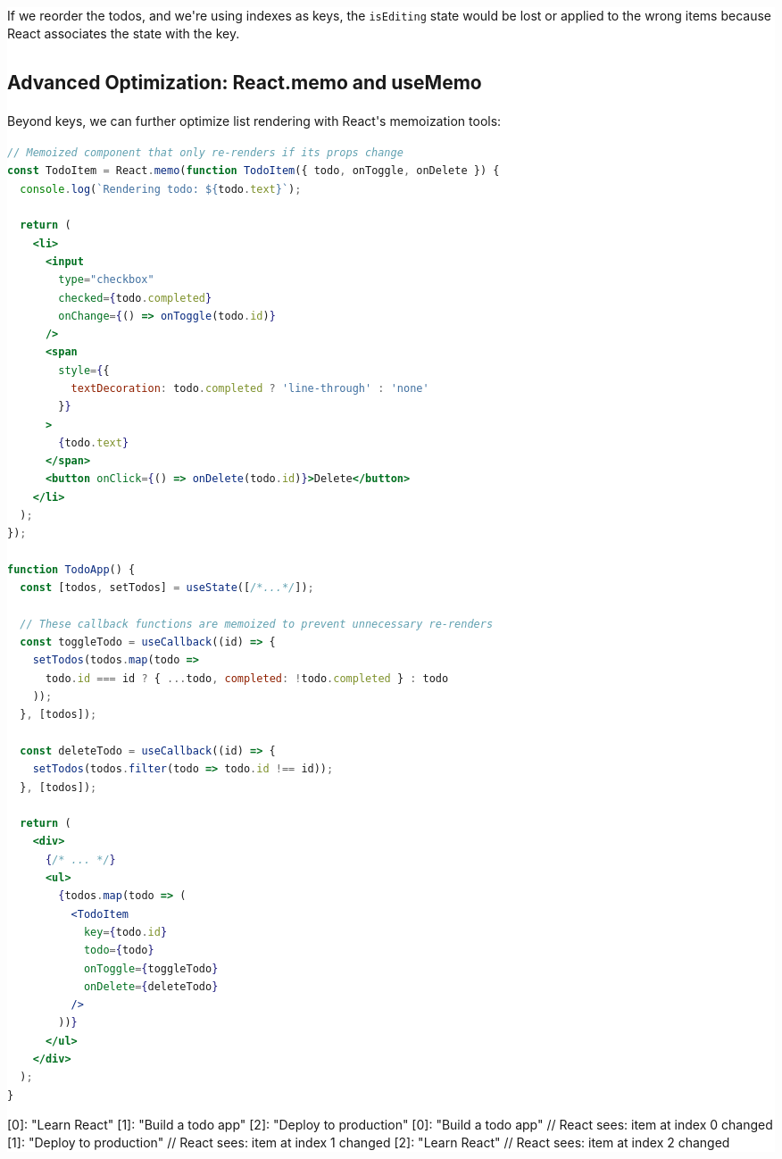If we reorder the todos, and we're using indexes as keys, the `isEditing` state would be lost or applied to the wrong items because React associates the state with the key.

## Advanced Optimization: React.memo and useMemo

Beyond keys, we can further optimize list rendering with React's memoization tools:

```jsx
// Memoized component that only re-renders if its props change
const TodoItem = React.memo(function TodoItem({ todo, onToggle, onDelete }) {
  console.log(`Rendering todo: ${todo.text}`);
  
  return (
    <li>
      <input
        type="checkbox"
        checked={todo.completed}
        onChange={() => onToggle(todo.id)}
      />
      <span
        style={{
          textDecoration: todo.completed ? 'line-through' : 'none'
        }}
      >
        {todo.text}
      </span>
      <button onClick={() => onDelete(todo.id)}>Delete</button>
    </li>
  );
});

function TodoApp() {
  const [todos, setTodos] = useState([/*...*/]);
  
  // These callback functions are memoized to prevent unnecessary re-renders
  const toggleTodo = useCallback((id) => {
    setTodos(todos.map(todo => 
      todo.id === id ? { ...todo, completed: !todo.completed } : todo
    ));
  }, [todos]);
  
  const deleteTodo = useCallback((id) => {
    setTodos(todos.filter(todo => todo.id !== id));
  }, [todos]);
  
  return (
    <div>
      {/* ... */}
      <ul>
        {todos.map(todo => (
          <TodoItem
            key={todo.id}
            todo={todo}
            onToggle={toggleTodo}
            onDelete={deleteTodo}
          />
        ))}
      </ul>
    </div>
  );
}
```


[0]: "Learn React"
[1]: "Build a todo app"
[2]: "Deploy to production"
[0]: "Build a todo app"      // React sees: item at index 0 changed
[1]: "Deploy to production"  // React sees: item at index 1 changed
[2]: "Learn React"           // React sees: item at index 2 changed